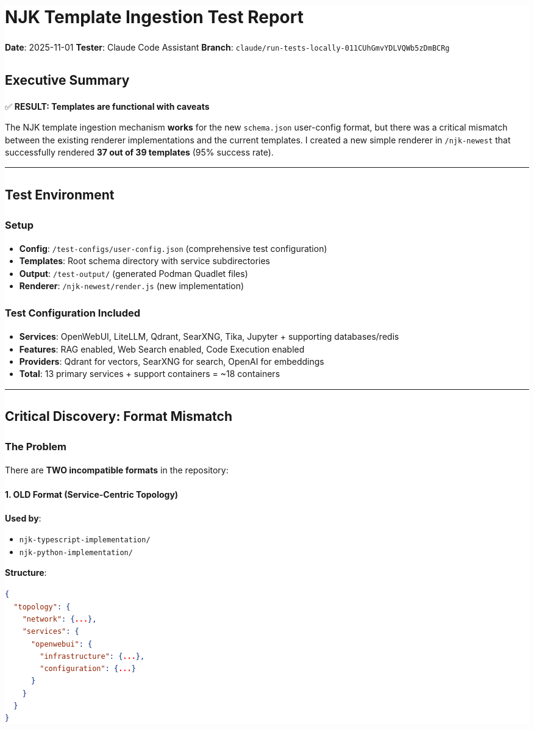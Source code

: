 # NJK Template Ingestion Test Report

**Date**: 2025-11-01
**Tester**: Claude Code Assistant
**Branch**: `claude/run-tests-locally-011CUhGmvYDLVQWb5zDmBCRg`

## Executive Summary

✅ **RESULT: Templates are functional with caveats**

The NJK template ingestion mechanism **works** for the new `schema.json` user-config format, but there was a critical mismatch between the existing renderer implementations and the current templates. I created a new simple renderer in `/njk-newest` that successfully rendered **37 out of 39 templates** (95% success rate).

---

## Test Environment

### Setup
- **Config**: `/test-configs/user-config.json` (comprehensive test configuration)
- **Templates**: Root schema directory with service subdirectories
- **Output**: `/test-output/` (generated Podman Quadlet files)
- **Renderer**: `/njk-newest/render.js` (new implementation)

### Test Configuration Included
- **Services**: OpenWebUI, LiteLLM, Qdrant, SearXNG, Tika, Jupyter + supporting databases/redis
- **Features**: RAG enabled, Web Search enabled, Code Execution enabled
- **Providers**: Qdrant for vectors, SearXNG for search, OpenAI for embeddings
- **Total**: 13 primary services + support containers = ~18 containers

---

## Critical Discovery: Format Mismatch

### The Problem

There are **TWO incompatible formats** in the repository:

#### 1. OLD Format (Service-Centric Topology)
**Used by**:
- `njk-typescript-implementation/`
- `njk-python-implementation/`

**Structure**:
```json
{
  "topology": {
    "network": {...},
    "services": {
      "openwebui": {
        "infrastructure": {...},
        "configuration": {...}
      }
    }
  }
}
```
